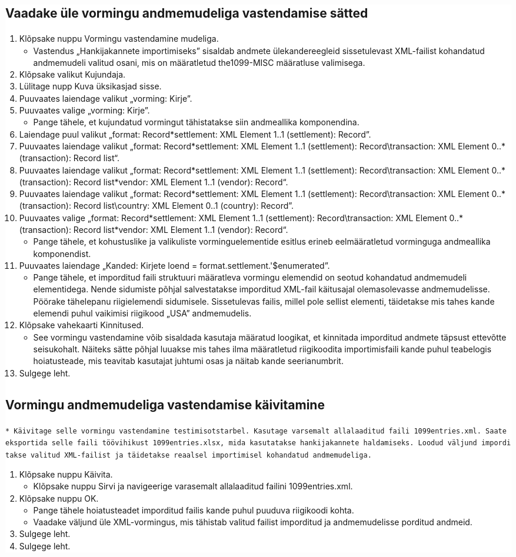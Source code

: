## <a name="review-the-settings-of-the-format-mapping-to-the-data-model"></a>Vaadake üle vormingu andmemudeliga vastendamise sätted
1. Klõpsake nuppu Vormingu vastendamine mudeliga.
    * Vastendus „Hankijakannete importimiseks” sisaldab andmete ülekandereegleid sissetulevast XML-failist kohandatud andmemudeli valitud osani, mis on määratletud the1099-MISC määratluse valimisega.  
2. Klõpsake valikut Kujundaja.
3. Lülitage nupp Kuva üksikasjad sisse.
4. Puuvaates laiendage valikut „vorming: Kirje”.
5. Puuvaates valige „vorming: Kirje”.
    * Pange tähele, et kujundatud vormingut tähistatakse siin andmeallika komponendina.  
6. Laiendage puul valikut „format: Record\*settlement: XML Element 1..1 (settlement): Record”.
7. Puuvaates laiendage valikut „format: Record\*settlement: XML Element 1..1 (settlement): Record\transaction: XML Element 0..* (transaction): Record list“.
8. Puuvaates laiendage valikut „format: Record\*settlement: XML Element 1..1 (settlement): Record\transaction: XML Element 0..* (transaction): Record list\*vendor: XML Element 1..1 (vendor): Record“.
9. Puuvaates laiendage valikut „format: Record\*settlement: XML Element 1..1 (settlement): Record\transaction: XML Element 0..* (transaction): Record list\country: XML Element 0..1 (country): Record”.
10. Puuvaates valige „format: Record\*settlement: XML Element 1..1 (settlement): Record\transaction: XML Element 0..* (transaction): Record list\*vendor: XML Element 1..1 (vendor): Record“.
    * Pange tähele, et kohustuslike ja valikuliste vorminguelementide esitlus erineb eelmääratletud vorminguga andmeallika komponendist.  
11. Puuvaates laiendage „Kanded: Kirjete loend = format.settlement.'$enumerated”.
    * Pange tähele, et imporditud faili struktuuri määratleva vormingu elemendid on seotud kohandatud andmemudeli elementidega. Nende sidumiste põhjal salvestatakse imporditud XML-fail käitusajal olemasolevasse andmemudelisse. Pöörake tähelepanu riigielemendi sidumisele. Sissetulevas failis, millel pole sellist elementi, täidetakse mis tahes kande elemendi puhul vaikimisi riigikood „USA” andmemudelis.  
12. Klõpsake vahekaarti Kinnitused.
    * See vormingu vastendamine võib sisaldada kasutaja määratud loogikat, et kinnitada imporditud andmete täpsust ettevõtte seisukohalt. Näiteks sätte põhjal luuakse mis tahes ilma määratletud riigikoodita importimisfaili kande puhul teabelogis hoiatusteade, mis teavitab kasutajat juhtumi osas ja näitab kande seerianumbrit.  
13. Sulgege leht.

## <a name="run-the-format-mapping-to-the-data-model"></a>Vormingu andmemudeliga vastendamise käivitamine
    * Käivitage selle vormingu vastendamine testimisotstarbel. Kasutage varsemalt allalaaditud faili 1099entries.xml. Saate eksportida selle faili töövihikust 1099entries.xlsx, mida kasutatakse hankijakannete haldamiseks. Loodud väljund imporditakse valitud XML-failist ja täidetakse reaalsel importimisel kohandatud andmemudeliga.  
1. Klõpsake nuppu Käivita.
    * Klõpsake nuppu Sirvi ja navigeerige varasemalt allalaaditud failini 1099entries.xml.  
2. Klõpsake nuppu OK.
    * Pange tähele hoiatusteadet imporditud failis kande puhul puuduva riigikoodi kohta.  
    * Vaadake väljund üle XML-vormingus, mis tähistab valitud failist imporditud ja andmemudelisse porditud andmeid.   
3. Sulgege leht.
4. Sulgege leht.
